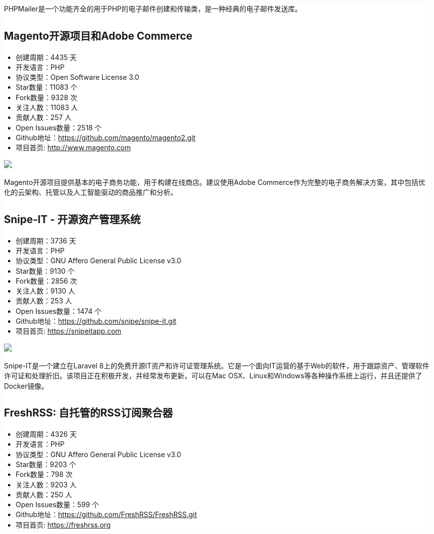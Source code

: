 PHPMailer是一个功能齐全的用于PHP的电子邮件创建和传输类，是一种经典的电子邮件发送库。

## Magento开源项目和Adobe Commerce

* 创建周期：4435 天
* 开发语言：PHP
* 协议类型：Open Software License 3.0
* Star数量：11083 个
* Fork数量：9328 次
* 关注人数：11083 人
* 贡献人数：257 人
* Open Issues数量：2518 个
* Github地址：https://github.com/magento/magento2.git
* 项目首页: http://www.magento.com


![](/images/magento-magento2-0.png)

Magento开源项目提供基本的电子商务功能，用于构建在线商店。建议使用Adobe Commerce作为完整的电子商务解决方案，其中包括优化的云架构、托管以及人工智能驱动的商品推广和分析。

## Snipe-IT - 开源资产管理系统

* 创建周期：3736 天
* 开发语言：PHP
* 协议类型：GNU Affero General Public License v3.0
* Star数量：9130 个
* Fork数量：2856 次
* 关注人数：9130 人
* 贡献人数：253 人
* Open Issues数量：1474 个
* Github地址：https://github.com/snipe/snipe-it.git
* 项目首页: https://snipeitapp.com


![](/images/snipe-snipe-it-0.png)

Snipe-IT是一个建立在Laravel 8上的免费开源IT资产和许可证管理系统。它是一个面向IT运营的基于Web的软件，用于跟踪资产、管理软件许可证和处理折旧。该项目正在积极开发，并经常发布更新，可以在Mac OSX、Linux和Windows等各种操作系统上运行，并且还提供了Docker镜像。

## FreshRSS: 自托管的RSS订阅聚合器

* 创建周期：4326 天
* 开发语言：PHP
* 协议类型：GNU Affero General Public License v3.0
* Star数量：9203 个
* Fork数量：798 次
* 关注人数：9203 人
* 贡献人数：250 人
* Open Issues数量：599 个
* Github地址：https://github.com/FreshRSS/FreshRSS.git
* 项目首页: https://freshrss.org
